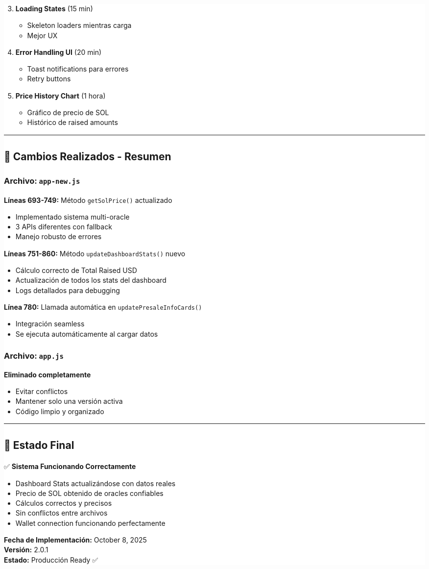 3. **Loading States** (15 min)
   - Skeleton loaders mientras carga
   - Mejor UX

4. **Error Handling UI** (20 min)
   - Toast notifications para errores
   - Retry buttons

5. **Price History Chart** (1 hora)
   - Gráfico de precio de SOL
   - Histórico de raised amounts

---

## 📝 Cambios Realizados - Resumen

### Archivo: `app-new.js`

**Líneas 693-749:** Método `getSolPrice()` actualizado
- Implementado sistema multi-oracle
- 3 APIs diferentes con fallback
- Manejo robusto de errores

**Líneas 751-860:** Método `updateDashboardStats()` nuevo
- Cálculo correcto de Total Raised USD
- Actualización de todos los stats del dashboard
- Logs detallados para debugging

**Línea 780:** Llamada automática en `updatePresaleInfoCards()`
- Integración seamless
- Se ejecuta automáticamente al cargar datos

### Archivo: `app.js`

**Eliminado completamente**
- Evitar conflictos
- Mantener solo una versión activa
- Código limpio y organizado

---

## 🎉 Estado Final

✅ **Sistema Funcionando Correctamente**

- Dashboard Stats actualizándose con datos reales
- Precio de SOL obtenido de oracles confiables
- Cálculos correctos y precisos
- Sin conflictos entre archivos
- Wallet connection funcionando perfectamente

**Fecha de Implementación:** October 8, 2025  
**Versión:** 2.0.1  
**Estado:** Producción Ready ✅

